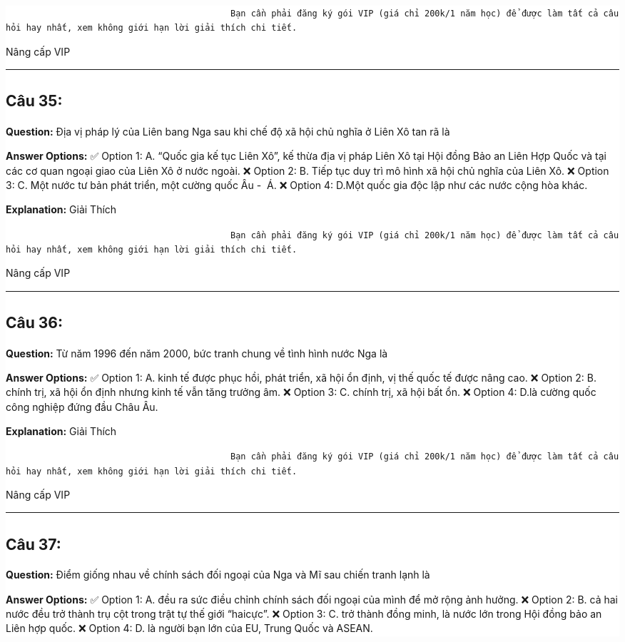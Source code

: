                                                 Bạn cần phải đăng ký gói VIP (giá chỉ 200k/1 năm học) để được làm tất cả câu hỏi hay nhất, xem không giới hạn lời giải thích chi tiết.
                                            

Nâng cấp VIP

---

## Câu 35:

**Question:** Địa vị pháp lý của Liên bang Nga sau khi chế độ xã hội chủ nghĩa ở Liên Xô tan rã là

**Answer Options:**
✅ Option 1: A. “Quốc gia kế tục Liên Xô”, kế thừa địa vị pháp Liên Xô tại Hội đồng Bảo an Liên Hợp Quốc và tại các cơ quan ngoại giao của Liên Xô ở nước ngoài.
❌ Option 2: B. Tiếp tục duy trì mô hình xã hội chủ nghĩa của Liên Xô.
❌ Option 3: C. Một nước tư bản phát triển, một cường quốc Âu -  Á.
❌ Option 4: D.Một quốc gia độc lập như các nước cộng hòa khác.

**Explanation:** Giải Thích




                                                Bạn cần phải đăng ký gói VIP (giá chỉ 200k/1 năm học) để được làm tất cả câu hỏi hay nhất, xem không giới hạn lời giải thích chi tiết.
                                            

Nâng cấp VIP

---

## Câu 36:

**Question:** Từ năm 1996 đến năm 2000, bức tranh chung về tình hình nước Nga là

**Answer Options:**
✅ Option 1: A. kinh tế được phục hồi, phát triển, xã hội ổn định, vị thế quốc tế được nâng cao.
❌ Option 2: B. chính trị, xã hội ổn định nhưng kinh tế vẫn tăng trưởng âm.
❌ Option 3: C. chính trị, xã hội bất ổn.
❌ Option 4: D.là cường quốc công nghiệp đứng đầu Châu Âu.

**Explanation:** Giải Thích




                                                Bạn cần phải đăng ký gói VIP (giá chỉ 200k/1 năm học) để được làm tất cả câu hỏi hay nhất, xem không giới hạn lời giải thích chi tiết.
                                            

Nâng cấp VIP

---

## Câu 37:

**Question:** Điểm giống nhau về chính sách đối ngoại của Nga và Mĩ sau chiến tranh lạnh là

**Answer Options:**
✅ Option 1: A. đều ra sức điều chỉnh chính sách đối ngoại của mình để mở rộng ảnh hưởng.
❌ Option 2: B. cả hai nước đều trở thành trụ cột trong trật tự thế giới “haicực”.
❌ Option 3: C. trở thành đồng minh, là nước lớn trong Hội đồng bảo an Liên hợp quốc.
❌ Option 4: D. là người bạn lớn của EU, Trung Quốc và ASEAN.
